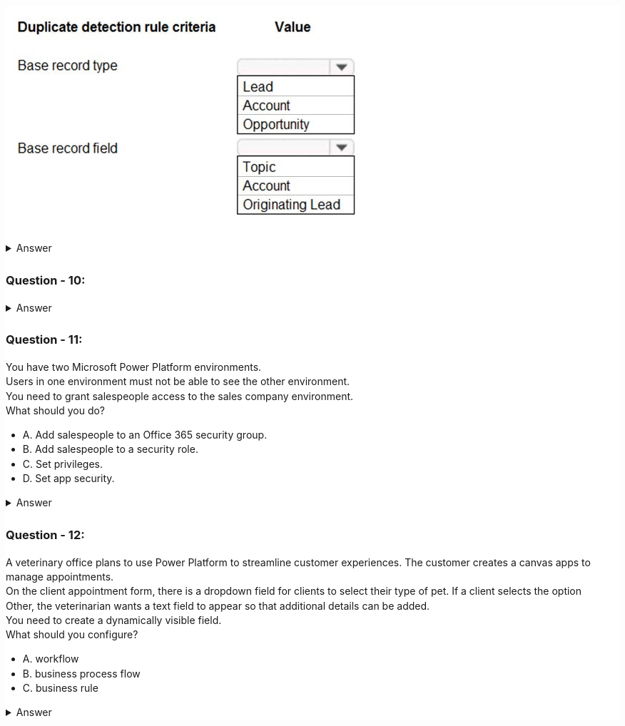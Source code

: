 ![question-10](image-7.png)

<details><summary>Answer</summary></details>

### Question - 10:

<details><summary>Answer</summary></details>

### Question - 11:

You have two Microsoft Power Platform environments. <BR/>
Users in one environment must not be able to see the other environment. <BR/>
You need to grant salespeople access to the sales company environment. <BR/>
What should you do?

-   A. Add salespeople to an Office 365 security group.
-   B. Add salespeople to a security role.
-   C. Set privileges.
-   D. Set app security.

<details><summary>Answer</summary></details>

### Question - 12:

A veterinary office plans to use Power Platform to streamline customer experiences. The customer creates a canvas apps to manage appointments. <BR/>
On the client appointment form, there is a dropdown field for clients to select their type of pet. If a client selects the option <BR/> Other, the veterinarian wants a text field to appear so that additional details can be added.<BR/>
You need to create a dynamically visible field.<BR/>
What should you configure?

-   A. workflow
-   B. business process flow
-   C. business rule

<details><summary>Answer</summary></details>
